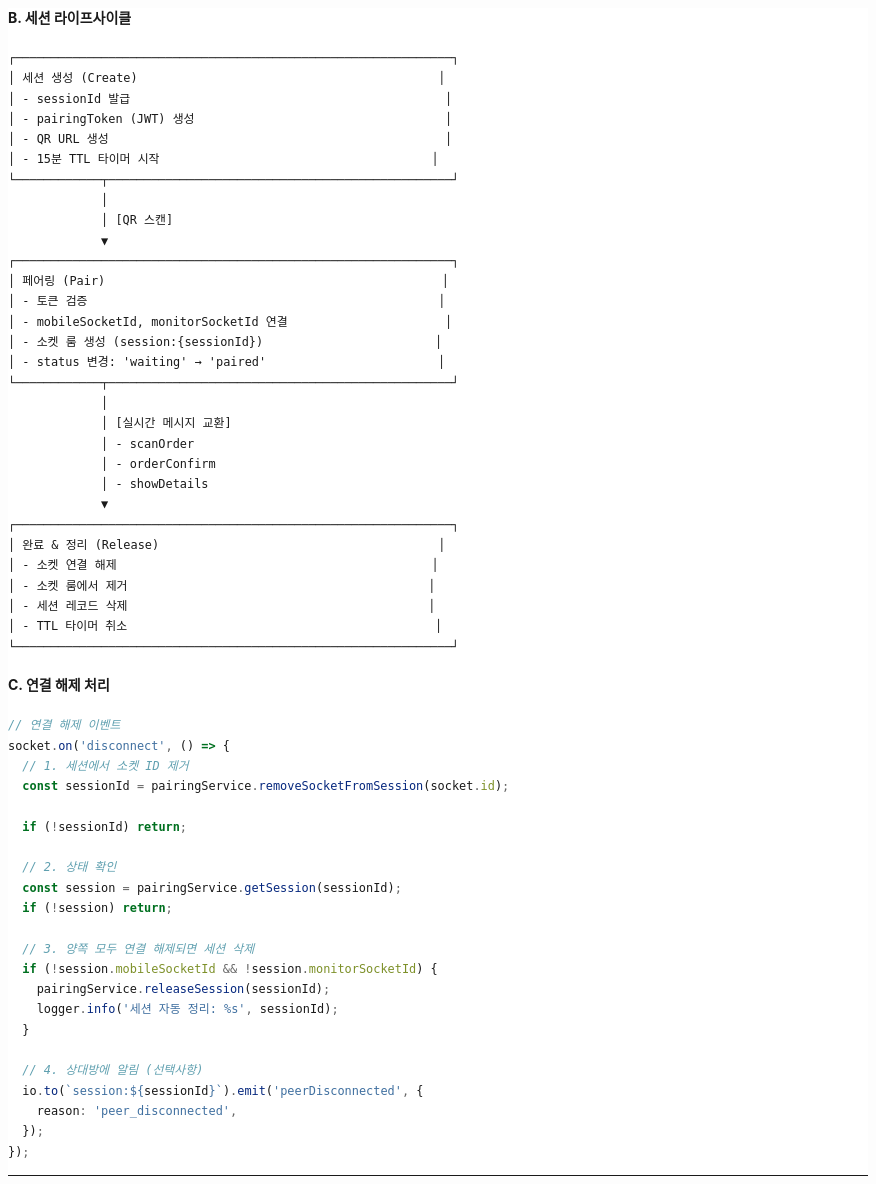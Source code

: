 #### B. 세션 라이프사이클

```
┌─────────────────────────────────────────────────────────────┐
│ 세션 생성 (Create)                                          │
│ - sessionId 발급                                            │
│ - pairingToken (JWT) 생성                                   │
│ - QR URL 생성                                               │
│ - 15분 TTL 타이머 시작                                      │
└────────────┬────────────────────────────────────────────────┘
             │
             │ [QR 스캔]
             ▼
┌─────────────────────────────────────────────────────────────┐
│ 페어링 (Pair)                                               │
│ - 토큰 검증                                                 │
│ - mobileSocketId, monitorSocketId 연결                      │
│ - 소켓 룸 생성 (session:{sessionId})                        │
│ - status 변경: 'waiting' → 'paired'                        │
└────────────┬────────────────────────────────────────────────┘
             │
             │ [실시간 메시지 교환]
             │ - scanOrder
             │ - orderConfirm
             │ - showDetails
             ▼
┌─────────────────────────────────────────────────────────────┐
│ 완료 & 정리 (Release)                                       │
│ - 소켓 연결 해제                                            │
│ - 소켓 룸에서 제거                                          │
│ - 세션 레코드 삭제                                          │
│ - TTL 타이머 취소                                           │
└─────────────────────────────────────────────────────────────┘
```

#### C. 연결 해제 처리

```typescript
// 연결 해제 이벤트
socket.on('disconnect', () => {
  // 1. 세션에서 소켓 ID 제거
  const sessionId = pairingService.removeSocketFromSession(socket.id);

  if (!sessionId) return;

  // 2. 상태 확인
  const session = pairingService.getSession(sessionId);
  if (!session) return;

  // 3. 양쪽 모두 연결 해제되면 세션 삭제
  if (!session.mobileSocketId && !session.monitorSocketId) {
    pairingService.releaseSession(sessionId);
    logger.info('세션 자동 정리: %s', sessionId);
  }

  // 4. 상대방에 알림 (선택사항)
  io.to(`session:${sessionId}`).emit('peerDisconnected', {
    reason: 'peer_disconnected',
  });
});
```

---
